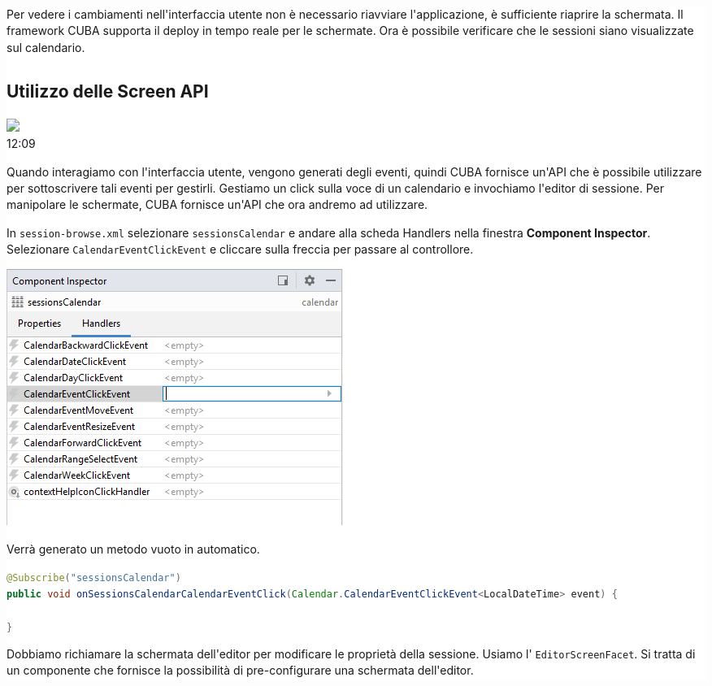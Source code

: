 Per vedere i cambiamenti nell'interfaccia utente non è necessario riavviare l'applicazione, è sufficiente riaprire la schermata. Il framework CUBA supporta il deploy in tempo reale per le schermate. Ora è possibile verificare che le sessioni siano visualizzate sul calendario. 

<div id="chapter9" class="section"></div>

## Utilizzo delle Screen API

<div class="timestamp-wrapper">
   <a id="stamp9" class="timestamp-wrapper-buttons"><div class="timestamp">
    <img src="/images/learn/play.svg" class="delta">
    <div class="video-time">12:09</div>
  </div></a>
</div>

Quando interagiamo con l'interfaccia utente, vengono generati degli eventi, quindi CUBA fornisce un'API che è possibile utilizzare per sottoscrivere tali eventi per gestirli. Gestiamo un click sulla voce di un calendario e invochiamo l'editor di sessione. Per manipolare le schermate, CUBA fornisce un'API che ora andremo ad utilizzare.

In ```session-browse.xml``` selezionare ```sessionsCalendar``` e andare alla scheda Handlers nella finestra <b>Component Inspector</b>. Selezionare ```CalendarEventClickEvent``` e cliccare sulla freccia per passare al controllore.

![](/images/learn/v14/qs-screen38.png)

Verrà generato un metodo vuoto in automatico.

```java
@Subscribe("sessionsCalendar")
public void onSessionsCalendarCalendarEventClick(Calendar.CalendarEventClickEvent<LocalDateTime> event) {
  
}
```

Dobbiamo richiamare la schermata dell'editor per modificare le proprietà della sessione. Usiamo l' ```EditorScreenFacet```. Si tratta di un componente che fornisce la possibilità di pre-configurare una schermata dell'editor. 
